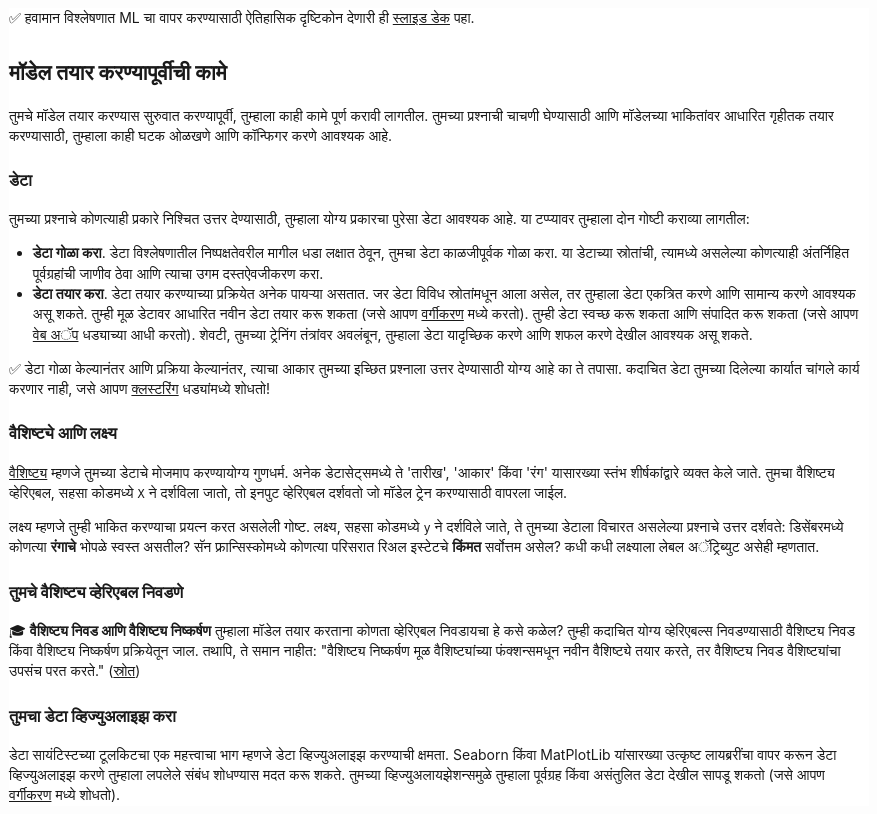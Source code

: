 ✅ हवामान विश्लेषणात ML चा वापर करण्यासाठी ऐतिहासिक दृष्टिकोन देणारी ही [स्लाइड डेक](https://www2.cisl.ucar.edu/sites/default/files/2021-10/0900%20June%2024%20Haupt_0.pdf) पहा.  

## मॉडेल तयार करण्यापूर्वीची कामे

तुमचे मॉडेल तयार करण्यास सुरुवात करण्यापूर्वी, तुम्हाला काही कामे पूर्ण करावी लागतील. तुमच्या प्रश्नाची चाचणी घेण्यासाठी आणि मॉडेलच्या भाकितांवर आधारित गृहीतक तयार करण्यासाठी, तुम्हाला काही घटक ओळखणे आणि कॉन्फिगर करणे आवश्यक आहे.

### डेटा

तुमच्या प्रश्नाचे कोणत्याही प्रकारे निश्चित उत्तर देण्यासाठी, तुम्हाला योग्य प्रकारचा पुरेसा डेटा आवश्यक आहे. या टप्प्यावर तुम्हाला दोन गोष्टी कराव्या लागतील:

- **डेटा गोळा करा**. डेटा विश्लेषणातील निष्पक्षतेवरील मागील धडा लक्षात ठेवून, तुमचा डेटा काळजीपूर्वक गोळा करा. या डेटाच्या स्रोतांची, त्यामध्ये असलेल्या कोणत्याही अंतर्निहित पूर्वग्रहांची जाणीव ठेवा आणि त्याचा उगम दस्तऐवजीकरण करा.
- **डेटा तयार करा**. डेटा तयार करण्याच्या प्रक्रियेत अनेक पायऱ्या असतात. जर डेटा विविध स्रोतांमधून आला असेल, तर तुम्हाला डेटा एकत्रित करणे आणि सामान्य करणे आवश्यक असू शकते. तुम्ही मूळ डेटावर आधारित नवीन डेटा तयार करू शकता (जसे आपण [वर्गीकरण](../../4-Classification/1-Introduction/README.md) मध्ये करतो). तुम्ही डेटा स्वच्छ करू शकता आणि संपादित करू शकता (जसे आपण [वेब अॅप](../../3-Web-App/README.md) धड्याच्या आधी करतो). शेवटी, तुमच्या ट्रेनिंग तंत्रांवर अवलंबून, तुम्हाला डेटा यादृच्छिक करणे आणि शफल करणे देखील आवश्यक असू शकते.

✅ डेटा गोळा केल्यानंतर आणि प्रक्रिया केल्यानंतर, त्याचा आकार तुमच्या इच्छित प्रश्नाला उत्तर देण्यासाठी योग्य आहे का ते तपासा. कदाचित डेटा तुमच्या दिलेल्या कार्यात चांगले कार्य करणार नाही, जसे आपण [क्लस्टरिंग](../../5-Clustering/1-Visualize/README.md) धड्यांमध्ये शोधतो!

### वैशिष्ट्ये आणि लक्ष्य

[वैशिष्ट्य](https://www.datasciencecentral.com/profiles/blogs/an-introduction-to-variable-and-feature-selection) म्हणजे तुमच्या डेटाचे मोजमाप करण्यायोग्य गुणधर्म. अनेक डेटासेट्समध्ये ते 'तारीख', 'आकार' किंवा 'रंग' यासारख्या स्तंभ शीर्षकांद्वारे व्यक्त केले जाते. तुमचा वैशिष्ट्य व्हेरिएबल, सहसा कोडमध्ये `X` ने दर्शविला जातो, तो इनपुट व्हेरिएबल दर्शवतो जो मॉडेल ट्रेन करण्यासाठी वापरला जाईल.

लक्ष्य म्हणजे तुम्ही भाकित करण्याचा प्रयत्न करत असलेली गोष्ट. लक्ष्य, सहसा कोडमध्ये `y` ने दर्शविले जाते, ते तुमच्या डेटाला विचारत असलेल्या प्रश्नाचे उत्तर दर्शवते: डिसेंबरमध्ये कोणत्या **रंगाचे** भोपळे स्वस्त असतील? सॅन फ्रान्सिस्कोमध्ये कोणत्या परिसरात रिअल इस्टेटचे **किंमत** सर्वोत्तम असेल? कधी कधी लक्ष्याला लेबल अॅट्रिब्युट असेही म्हणतात.

### तुमचे वैशिष्ट्य व्हेरिएबल निवडणे

🎓 **वैशिष्ट्य निवड आणि वैशिष्ट्य निष्कर्षण** तुम्हाला मॉडेल तयार करताना कोणता व्हेरिएबल निवडायचा हे कसे कळेल? तुम्ही कदाचित योग्य व्हेरिएबल्स निवडण्यासाठी वैशिष्ट्य निवड किंवा वैशिष्ट्य निष्कर्षण प्रक्रियेतून जाल. तथापि, ते समान नाहीत: "वैशिष्ट्य निष्कर्षण मूळ वैशिष्ट्यांच्या फंक्शन्समधून नवीन वैशिष्ट्ये तयार करते, तर वैशिष्ट्य निवड वैशिष्ट्यांचा उपसंच परत करते." ([स्रोत](https://wikipedia.org/wiki/Feature_selection))

### तुमचा डेटा व्हिज्युअलाइझ करा

डेटा सायंटिस्टच्या टूलकिटचा एक महत्त्वाचा भाग म्हणजे डेटा व्हिज्युअलाइझ करण्याची क्षमता. Seaborn किंवा MatPlotLib यांसारख्या उत्कृष्ट लायब्ररींचा वापर करून डेटा व्हिज्युअलाइझ करणे तुम्हाला लपलेले संबंध शोधण्यास मदत करू शकते. तुमच्या व्हिज्युअलायझेशन्समुळे तुम्हाला पूर्वग्रह किंवा असंतुलित डेटा देखील सापडू शकतो (जसे आपण [वर्गीकरण](../../4-Classification/2-Classifiers-1/README.md) मध्ये शोधतो).

